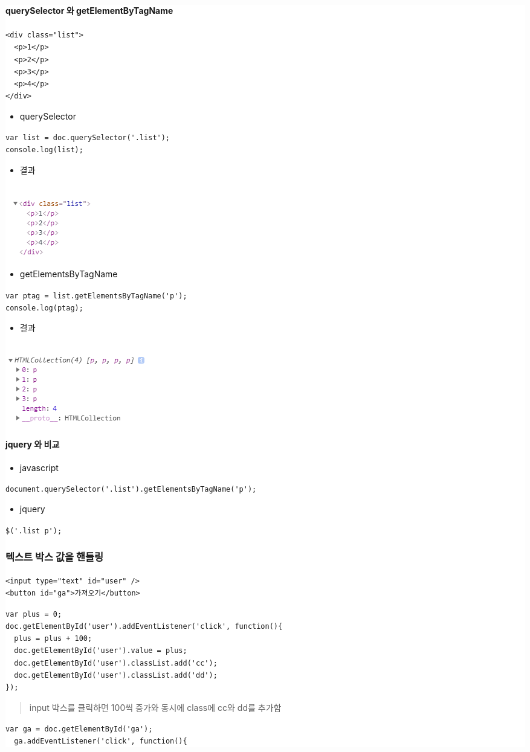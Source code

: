 #### querySelector 와 getElementByTagName
```
<div class="list">
  <p>1</p>
  <p>2</p>
  <p>3</p>
  <p>4</p>
</div>
```
- querySelector 
```
var list = doc.querySelector('.list');
console.log(list);
```
- 결과

<br />![03](img/03.png)<br />

- getElementsByTagName
```
var ptag = list.getElementsByTagName('p');
console.log(ptag);
```
- 결과

<br />![04](img/04.png)<br />

#### jquery 와 비교
- javascript
```
document.querySelector('.list').getElementsByTagName('p');
```
- jquery
```
$('.list p');
```

### 텍스트 박스 값을 핸들링
```
<input type="text" id="user" />
<button id="ga">가져오기</button>
```
```
var plus = 0;
doc.getElementById('user').addEventListener('click', function(){
  plus = plus + 100;
  doc.getElementById('user').value = plus;
  doc.getElementById('user').classList.add('cc');
  doc.getElementById('user').classList.add('dd');
});
```
> input 박스를 클릭하면 100씩 증가와 동시에 class에 cc와 dd를 추가함
```
var ga = doc.getElementById('ga');
  ga.addEventListener('click', function(){
```